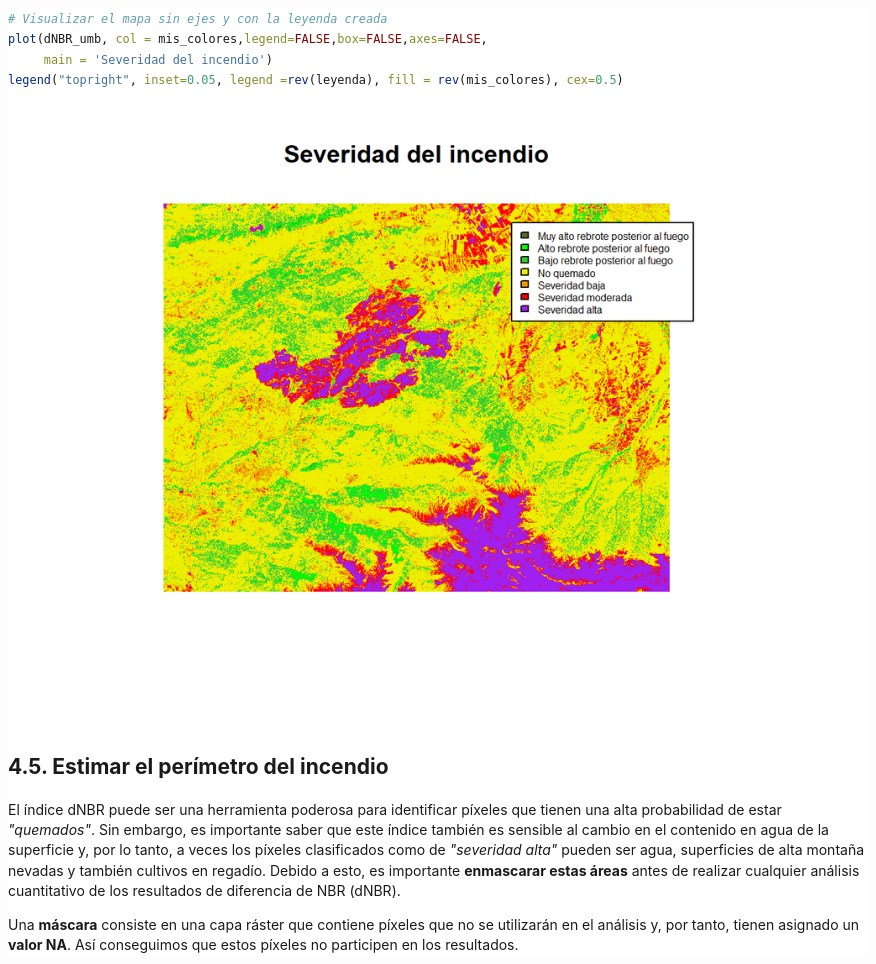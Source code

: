 
```r
# Visualizar el mapa sin ejes y con la leyenda creada
plot(dNBR_umb, col = mis_colores,legend=FALSE,box=FALSE,axes=FALSE,
     main = 'Severidad del incendio')
legend("topright", inset=0.05, legend =rev(leyenda), fill = rev(mis_colores), cex=0.5) 
```

![](./Auxiliares/dNBR_umbralizado2.png) 

## 4.5.  Estimar el perímetro del incendio

El índice dNBR puede ser una herramienta poderosa para identificar píxeles que tienen una alta probabilidad de estar *"quemados"*. Sin embargo, es importante saber que este índice también es sensible al cambio en el contenido en agua de la superficie y, por lo tanto, a veces los píxeles clasificados como de *"severidad alta"* pueden ser agua, superficies de alta montaña nevadas y también cultivos en regadío. Debido a esto, es importante **enmascarar estas áreas** antes de realizar cualquier análisis cuantitativo de los resultados de diferencia de NBR (dNBR). 

Una **máscara** consiste en una capa ráster que contiene píxeles que no se utilizarán en el análisis y, por tanto, tienen asignado un **valor NA**. Así conseguimos que estos píxeles no participen en los resultados.
